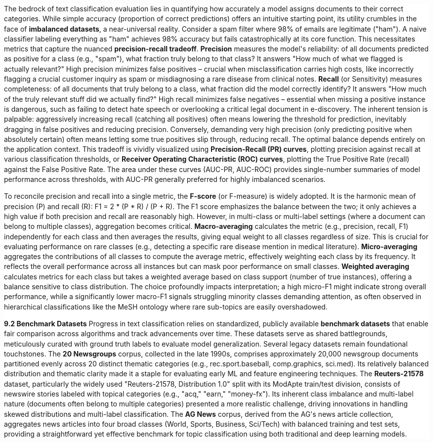 The bedrock of text classification evaluation lies in quantifying how accurately a model assigns documents to their correct categories. While simple accuracy (proportion of correct predictions) offers an intuitive starting point, its utility crumbles in the face of **imbalanced datasets**, a near-universal reality. Consider a spam filter where 98% of emails are legitimate ("ham"). A naive classifier labeling everything as "ham" achieves 98% accuracy but fails catastrophically at its core function. This necessitates metrics that capture the nuanced **precision-recall tradeoff**. **Precision** measures the model's reliability: of all documents predicted as positive for a class (e.g., "spam"), what fraction truly belong to that class? It answers "How much of what we flagged is actually relevant?" High precision minimizes false positives – crucial when misclassification carries high costs, like incorrectly flagging a crucial customer inquiry as spam or misdiagnosing a rare disease from clinical notes. **Recall** (or Sensitivity) measures completeness: of all documents that truly belong to a class, what fraction did the model correctly identify? It answers "How much of the truly relevant stuff did we actually find?" High recall minimizes false negatives – essential when missing a positive instance is dangerous, such as failing to detect hate speech or overlooking a critical legal document in e-discovery. The inherent tension is palpable: aggressively increasing recall (catching all positives) often means lowering the threshold for prediction, inevitably dragging in false positives and reducing precision. Conversely, demanding very high precision (only predicting positive when absolutely certain) often means letting some true positives slip through, reducing recall. The optimal balance depends entirely on the application context. This tradeoff is vividly visualized using **Precision-Recall (PR) curves**, plotting precision against recall at various classification thresholds, or **Receiver Operating Characteristic (ROC) curves**, plotting the True Positive Rate (recall) against the False Positive Rate. The area under these curves (AUC-PR, AUC-ROC) provides single-number summaries of model performance across thresholds, with AUC-PR generally preferred for highly imbalanced scenarios.

To reconcile precision and recall into a single metric, the **F-score** (or F-measure) is widely adopted. It is the harmonic mean of precision (P) and recall (R): F1 = 2 * (P * R) / (P + R). The F1 score emphasizes the balance between the two; it only achieves a high value if both precision and recall are reasonably high. However, in multi-class or multi-label settings (where a document can belong to multiple classes), aggregation becomes critical. **Macro-averaging** calculates the metric (e.g., precision, recall, F1) independently for each class and then averages the results, giving equal weight to all classes regardless of size. This is crucial for evaluating performance on rare classes (e.g., detecting a specific rare disease mention in medical literature). **Micro-averaging** aggregates the contributions of all classes to compute the average metric, effectively weighting each class by its frequency. It reflects the overall performance across all instances but can mask poor performance on small classes. **Weighted averaging** calculates metrics for each class but takes a weighted average based on class support (number of true instances), offering a balance sensitive to class distribution. The choice profoundly impacts interpretation; a high micro-F1 might indicate strong overall performance, while a significantly lower macro-F1 signals struggling minority classes demanding attention, as often observed in hierarchical classifications like the MeSH ontology where rare sub-topics are easily overshadowed.

**9.2 Benchmark Datasets**
Progress in text classification relies on standardized, publicly available **benchmark datasets** that enable fair comparison across algorithms and track advancements over time. These datasets serve as shared battlegrounds, meticulously curated with ground truth labels to evaluate model generalization. Several legacy datasets remain foundational touchstones. The **20 Newsgroups** corpus, collected in the late 1990s, comprises approximately 20,000 newsgroup documents partitioned evenly across 20 distinct thematic categories (e.g., rec.sport.baseball, comp.graphics, sci.med). Its relatively balanced distribution and thematic clarity made it a staple for evaluating early ML and feature engineering techniques. The **Reuters-21578** dataset, particularly the widely used "Reuters-21578, Distribution 1.0" split with its ModApte train/test division, consists of newswire stories labeled with topical categories (e.g., "acq," "earn," "money-fx"). Its inherent class imbalance and multi-label nature (documents often belong to multiple categories) presented a more realistic challenge, driving innovations in handling skewed distributions and multi-label classification. The **AG News** corpus, derived from the AG's news article collection, aggregates news articles into four broad classes (World, Sports, Business, Sci/Tech) with balanced training and test sets, providing a straightforward yet effective benchmark for topic classification using both traditional and deep learning models.
